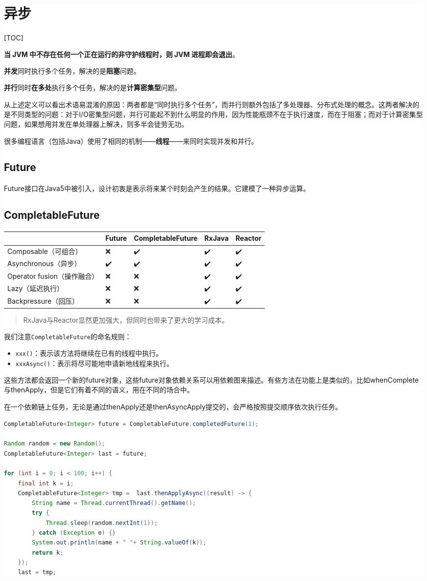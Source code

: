 

# 异步

[TOC]

**当 JVM 中不存在任何一个正在运行的非守护线程时，则 JVM 进程即会退出**。



**并发**同时执行多个任务，解决的是**阻塞**问题。

**并行**同时**在多处**执行多个任务，解决的是**计算密集型**问题。

从上述定义可以看出术语易混淆的原因：两者都是“同时执行多个任务”，而并行则额外包括了多处理器、分布式处理的概念。这两者解决的是不同类型的问题：对于I/O密集型问题，并行可能起不到什么明显的作用，因为性能瓶颈不在于执行速度，而在于阻塞；而对于计算密集型问题，如果想用并发在单处理器上解决，则多半会徒劳无功。

很多编程语言（包括Java）使用了相同的机制——**线程**——来同时实现并发和并行。

## Future 

Future接口在Java5中被引入，设计初衷是表示将来某个时刻会产生的结果。它建模了一种异步运算。



## CompletableFuture

|                             | Future | CompletableFuture | RxJava | Reactor |
| :-------------------------- | :----- | :---------------- | :----- | ------- |
| Composable（可组合）        | ❌      | ✔️                 | ✔️      | ✔️       |
| Asynchronous（异步）        | ✔️      | ✔️                 | ✔️      | ✔️       |
| Operator fusion（操作融合） | ❌      | ❌                 | ✔️      | ✔️       |
| Lazy（延迟执行）            | ❌      | ❌                 | ✔️      | ✔️       |
| Backpressure（回压）        | ❌      | ❌                 | ✔️      | ✔️       |

> RxJava与Reactor显然更加强大，但同时也带来了更大的学习成本。





我们注意`CompletableFuture`的命名规则：

- `xxx()`：表示该方法将继续在已有的线程中执行。
- `xxxAsync()`：表示将尽可能地申请新地线程来执行。

这些方法都会返回一个新的future对象，这些future对象依赖关系可以用依赖图来描述。有些方法在功能上是类似的，比如whenComplete与thenApply，但是它们有着不同的语义，用在不同的场合中。

在一个依赖链上任务，无论是通过thenApply还是thenAsyncApply提交的，会严格按照提交顺序依次执行任务。

~~~java
CompletableFuture<Integer> future = CompletableFuture.completedFuture(1);

Random random = new Random();
CompletableFuture<Integer> last = future;

for (int i = 0; i < 100; i++) {
    final int k = i;
    CompletableFuture<Integer> tmp =  last.thenApplyAsync((result) -> {
        String name = Thread.currentThread().getName();
        try {
            Thread.sleep(random.nextInt(1));
        } catch (Exception e) {}
        System.out.println(name + " "+ String.valueOf(k));
        return k;
    });
    last = tmp;
~~~